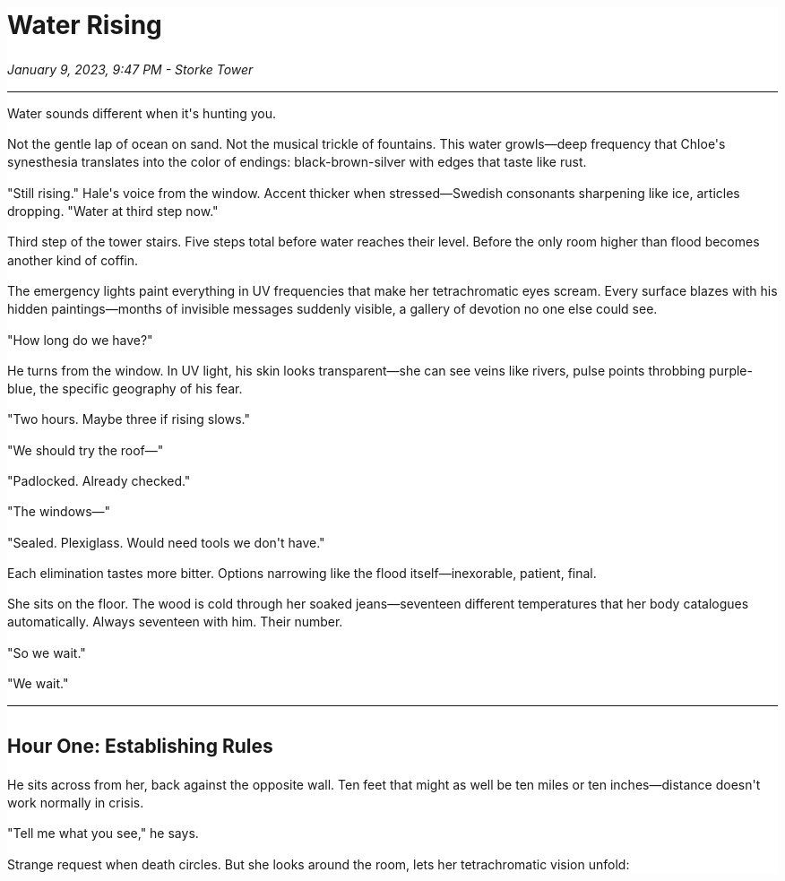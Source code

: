 # Water Rising
*January 9, 2023, 9:47 PM - Storke Tower*

---

Water sounds different when it's hunting you.

Not the gentle lap of ocean on sand. Not the musical trickle of fountains. This water growls—deep frequency that Chloe's synesthesia translates into the color of endings: black-brown-silver with edges that taste like rust.

"Still rising." Hale's voice from the window. Accent thicker when stressed—Swedish consonants sharpening like ice, articles dropping. "Water at third step now."

Third step of the tower stairs. Five steps total before water reaches their level. Before the only room higher than flood becomes another kind of coffin.

The emergency lights paint everything in UV frequencies that make her tetrachromatic eyes scream. Every surface blazes with his hidden paintings—months of invisible messages suddenly visible, a gallery of devotion no one else could see.

"How long do we have?"

He turns from the window. In UV light, his skin looks transparent—she can see veins like rivers, pulse points throbbing purple-blue, the specific geography of his fear.

"Two hours. Maybe three if rising slows."


"We should try the roof—"

"Padlocked. Already checked."

"The windows—"

"Sealed. Plexiglass. Would need tools we don't have."

Each elimination tastes more bitter. Options narrowing like the flood itself—inexorable, patient, final.

She sits on the floor. The wood is cold through her soaked jeans—seventeen different temperatures that her body catalogues automatically. Always seventeen with him. Their number.

"So we wait."

"We wait."

---

## Hour One: Establishing Rules

He sits across from her, back against the opposite wall. Ten feet that might as well be ten miles or ten inches—distance doesn't work normally in crisis.

"Tell me what you see," he says.

Strange request when death circles. But she looks around the room, lets her tetrachromatic vision unfold:
